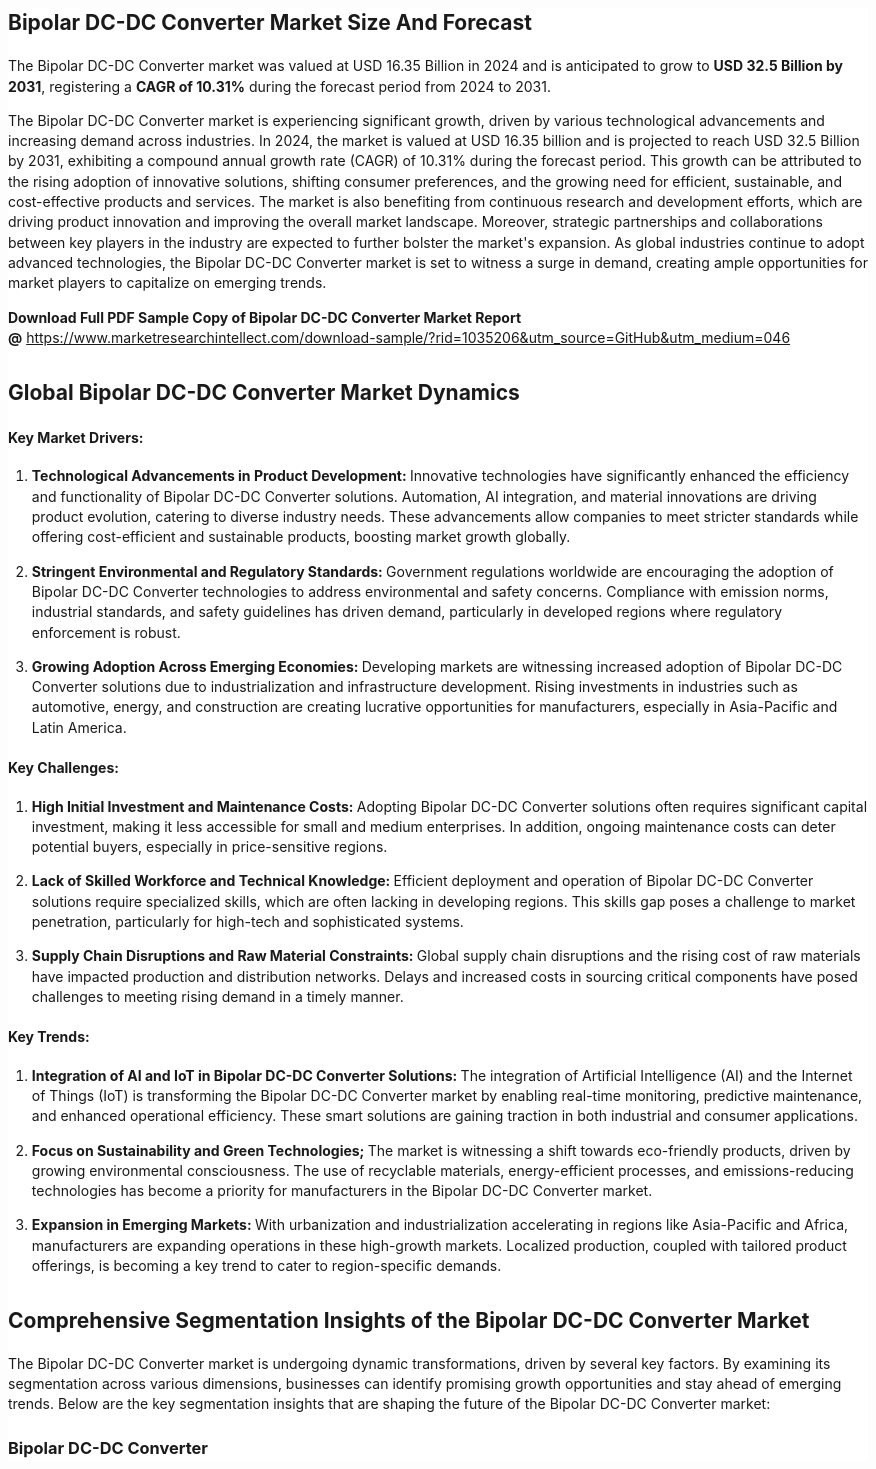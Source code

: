 <h2>Bipolar DC-DC Converter Market Size And Forecast</h2><p>The Bipolar DC-DC Converter market was valued at USD 16.35 Billion in 2024 and is anticipated to grow to <strong>USD 32.5 Billion by 2031</strong>, registering a <strong>CAGR of 10.31%</strong> during the forecast period from 2024 to 2031.</p><p>The Bipolar DC-DC Converter market is experiencing significant growth, driven by various technological advancements and increasing demand across industries. In 2024, the market is valued at USD 16.35 billion and is projected to reach USD 32.5 Billion by 2031, exhibiting a compound annual growth rate (CAGR) of 10.31% during the forecast period. This growth can be attributed to the rising adoption of innovative solutions, shifting consumer preferences, and the growing need for efficient, sustainable, and cost-effective products and services. The market is also benefiting from continuous research and development efforts, which are driving product innovation and improving the overall market landscape. Moreover, strategic partnerships and collaborations between key players in the industry are expected to further bolster the market's expansion. As global industries continue to adopt advanced technologies, the Bipolar DC-DC Converter market is set to witness a surge in demand, creating ample opportunities for market players to capitalize on emerging trends.</p><p><strong>Download Full PDF Sample Copy of Bipolar DC-DC Converter Market Report @</strong>&nbsp;<a href="https://www.marketresearchintellect.com/download-sample/?rid=1035206&amp;utm_source=GitHub&amp;utm_medium=046">https://www.marketresearchintellect.com/download-sample/?rid=1035206&amp;utm_source=GitHub&amp;utm_medium=046</a></p><h2>Global Bipolar DC-DC Converter Market Dynamics</h2><h4><strong>Key Market Drivers:</strong></h4><ol><li><p><strong>Technological Advancements in Product Development:&nbsp;</strong>Innovative technologies have significantly enhanced the efficiency and functionality of Bipolar DC-DC Converter solutions. Automation, AI integration, and material innovations are driving product evolution, catering to diverse industry needs. These advancements allow companies to meet stricter standards while offering cost-efficient and sustainable products, boosting market growth globally.</p></li><li><p><strong>Stringent Environmental and Regulatory Standards:&nbsp;</strong>Government regulations worldwide are encouraging the adoption of Bipolar DC-DC Converter technologies to address environmental and safety concerns. Compliance with emission norms, industrial standards, and safety guidelines has driven demand, particularly in developed regions where regulatory enforcement is robust.</p></li><li><p><strong>Growing Adoption Across Emerging Economies:&nbsp;</strong>Developing markets are witnessing increased adoption of Bipolar DC-DC Converter solutions due to industrialization and infrastructure development. Rising investments in industries such as automotive, energy, and construction are creating lucrative opportunities for manufacturers, especially in Asia-Pacific and Latin America.</p></li></ol><h4><strong>Key Challenges:</strong></h4><ol><li><p><strong>High Initial Investment and Maintenance Costs:&nbsp;</strong>Adopting Bipolar DC-DC Converter solutions often requires significant capital investment, making it less accessible for small and medium enterprises. In addition, ongoing maintenance costs can deter potential buyers, especially in price-sensitive regions.</p></li><li><p><strong>Lack of Skilled Workforce and Technical Knowledge:&nbsp;</strong>Efficient deployment and operation of Bipolar DC-DC Converter solutions require specialized skills, which are often lacking in developing regions. This skills gap poses a challenge to market penetration, particularly for high-tech and sophisticated systems.</p></li><li><p><strong>Supply Chain Disruptions and Raw Material Constraints:&nbsp;</strong>Global supply chain disruptions and the rising cost of raw materials have impacted production and distribution networks. Delays and increased costs in sourcing critical components have posed challenges to meeting rising demand in a timely manner.</p></li></ol><h4><strong>Key Trends:</strong></h4><ol><li><p><strong>Integration of AI and IoT in Bipolar DC-DC Converter Solutions:&nbsp;</strong>The integration of Artificial Intelligence (AI) and the Internet of Things (IoT) is transforming the Bipolar DC-DC Converter market by enabling real-time monitoring, predictive maintenance, and enhanced operational efficiency. These smart solutions are gaining traction in both industrial and consumer applications.</p></li><li><p><strong>Focus on Sustainability and Green Technologies;&nbsp;</strong>The market is witnessing a shift towards eco-friendly products, driven by growing environmental consciousness. The use of recyclable materials, energy-efficient processes, and emissions-reducing technologies has become a priority for manufacturers in the Bipolar DC-DC Converter market.</p></li><li><p><strong>Expansion in Emerging Markets:&nbsp;</strong>With urbanization and industrialization accelerating in regions like Asia-Pacific and Africa, manufacturers are expanding operations in these high-growth markets. Localized production, coupled with tailored product offerings, is becoming a key trend to cater to region-specific demands.</p></li></ol><div class="article-main__content" data-test-id="publishing-text-block"><h2>Comprehensive Segmentation Insights of the Bipolar DC-DC Converter Market</h2><p>The Bipolar DC-DC Converter market is undergoing dynamic transformations, driven by several key factors. By examining its segmentation across various dimensions, businesses can identify promising growth opportunities and stay ahead of emerging trends. Below are the key segmentation insights that are shaping the future of the Bipolar DC-DC Converter market:</p><h3><strong>Bipolar DC-DC Converter